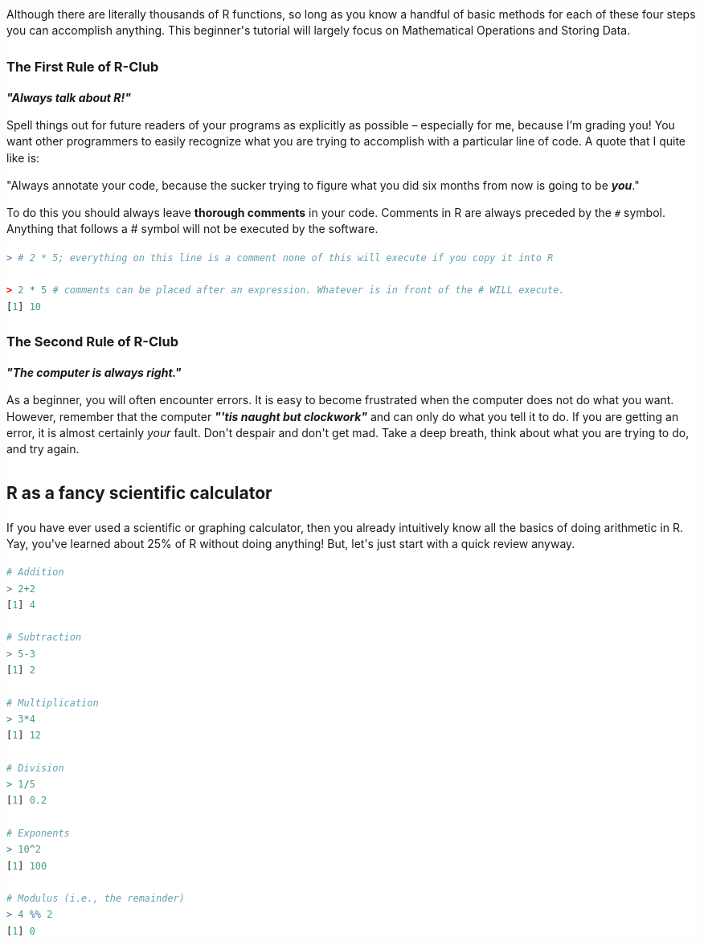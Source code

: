 Although there are literally thousands of R functions, so long as you know a handful of basic methods for each of these four steps you can accomplish anything. This beginner's tutorial will largely focus on Mathematical Operations and Storing Data.

### The First Rule of R-Club
***"Always talk about R!"***

Spell things out for future readers of your programs as explicitly as possible – especially for me, because I’m grading you! You want other programmers to easily recognize what you are trying to accomplish with a particular line of code. A quote that I quite like is:

"Always annotate your code, because the sucker trying to figure what you did six months from now is going to be ***you***."

To do this you should always leave **thorough comments** in your code. Comments in R are always preceded by the ````#```` symbol. Anything that follows a # symbol will not be executed by the software.

````R
> # 2 * 5; everything on this line is a comment none of this will execute if you copy it into R
	
> 2 * 5 # comments can be placed after an expression. Whatever is in front of the # WILL execute.
[1] 10
````

### The Second Rule of R-Club

***"The computer is always right."***

As a beginner, you will often encounter errors. It is easy to become frustrated when the computer does not do what you want. However, remember that the computer ***"'tis naught but clockwork"*** and can only do what you tell it to do. If you are getting an error, it is almost certainly *your* fault. Don't despair and don't get mad. Take a deep breath, think about what you are trying to do, and try again.

## R as a fancy scientific calculator

If you have ever used a scientific or graphing calculator, then you already intuitively know all the basics of doing arithmetic in R. Yay, you've learned about 25% of R without doing anything! But, let's just start with a quick review anyway.

````R
# Addition
> 2+2
[1] 4

# Subtraction
> 5-3
[1] 2

# Multiplication
> 3*4
[1] 12

# Division
> 1/5
[1] 0.2

# Exponents
> 10^2
[1] 100
	
# Modulus (i.e., the remainder)
> 4 %% 2
[1] 0

````